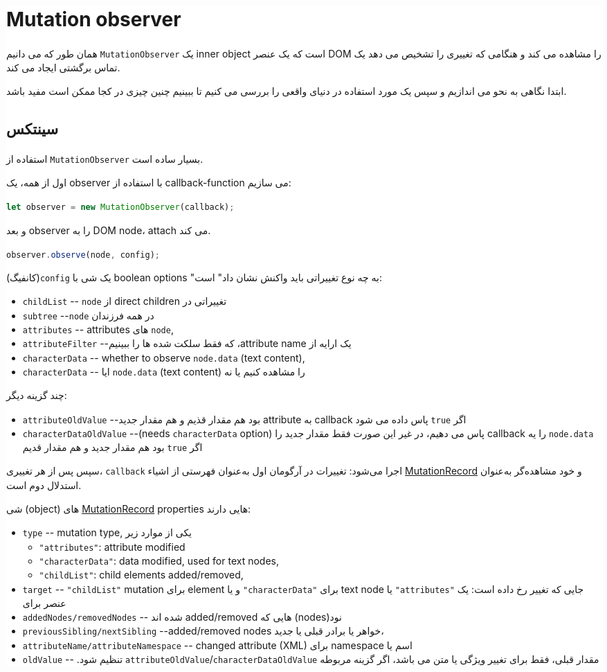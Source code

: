
# Mutation observer

 همان طور که می دانیم `MutationObserver` یک inner object است که یک عنصر DOM را مشاهده می کند و هنگامی که تغییری را تشخیص می دهد یک تماس برگشتی ایجاد می کند.

ابتدا نگاهی به نحو می اندازیم و سپس یک مورد استفاده در دنیای واقعی را بررسی می کنیم تا ببینیم چنین چیزی در کجا ممکن است مفید باشد.

## سینتکس

استفاده از `MutationObserver` بسیار ساده است.

اول از همه، یک observer با استفاده از callback-function می سازیم:  

```js
let observer = new MutationObserver(callback);
```

و بعد observer را به DOM node، attach  می کند.

```js
observer.observe(node, config);
```
 (کانفیگ)`config` یک شی با  boolean options "به چه نوع تغییراتی باید واکنش نشان داد" است:
- `childList` --  `node` از direct children تغییراتی در 
- `subtree` --`node` در همه فرزندان 
- `attributes` -- attributes های `node`,
- `attributeFilter` --که فقط سلکت شده ها را ببینیم ،attribute name یک ارایه از
- `characterData` -- whether to observe `node.data` (text content),
- `characterData` -- ایا `node.data` (text content) را مشاهده کنیم یا نه 

چند گزینه دیگر:
- `attributeOldValue` --بود هم مقدار قذیم و هم مقدار جدید attribute به callback  پاس داده می شود `true` اگر 
- `characterDataOldValue` --(needs `characterData` option) پاس می دهیم، در غیر این صورت فقط مقدار جدید را callback را یه  `node.data` بود هم مقدار جدید و هم مقدار قدیم `true` اگر

سپس پس از هر تغییری، `callback` اجرا می‌شود: تغییرات در آرگومان اول به‌عنوان فهرستی از اشیاء [MutationRecord](https://dom.spec.whatwg.org/#mutationrecord) و خود مشاهده‌گر به‌عنوان استدلال دوم است.


  شی (object) های [MutationRecord](https://dom.spec.whatwg.org/#mutationrecord) properties هایی دارند:
- `type` -- mutation type, یکی از موارد زیر
    - `"attributes"`: attribute modified
    - `"characterData"`: data modified, used for text nodes,
    - `"childList"`: child elements added/removed,
- `target` -- `"childList"` mutation برای  element و یا `"characterData"` برای  text node یا `"attributes"` جایی که تغییر رخ داده است: یک عنصر برای 
- `addedNodes/removedNodes` -- شده اند added/removed هایی که (nodes)نود
- `previousSibling/nextSibling` --added/removed nodes خواهر یا برادر قبلی یا جدید، 
- `attributeName/attributeNamespace` --  changed attribute (XML) برای namespace اسم یا 
- `oldValue` --  .تنظیم شود `attributeOldValue`/`characterDataOldValue` مقدار قبلی، فقط برای تغییر ویژگی یا متن می باشد، اگر گزینه مربوطه
